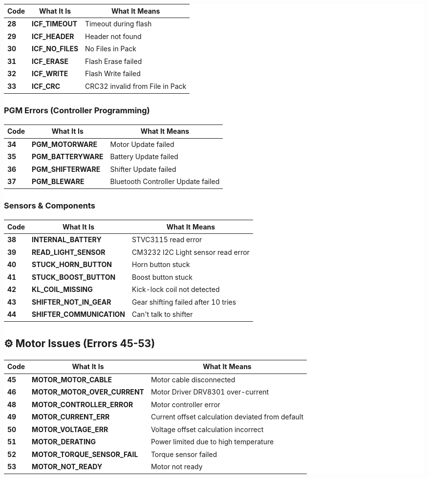 | Code   | What It Is       | What It Means                   |
|--------|------------------|---------------------------------|
| **28** | **ICF_TIMEOUT**  | Timeout during flash            |
| **29** | **ICF_HEADER**   | Header not found                |
| **30** | **ICF_NO_FILES** | No Files in Pack                |
| **31** | **ICF_ERASE**    | Flash Erase failed              |
| **32** | **ICF_WRITE**    | Flash Write failed              |
| **33** | **ICF_CRC**      | CRC32 invalid from File in Pack |

### PGM Errors (Controller Programming)

| Code   | What It Is          | What It Means                      |
|--------|---------------------|------------------------------------|
| **34** | **PGM_MOTORWARE**   | Motor Update failed                |
| **35** | **PGM_BATTERYWARE** | Battery Update failed              |
| **36** | **PGM_SHIFTERWARE** | Shifter Update failed              |
| **37** | **PGM_BLEWARE**     | Bluetooth Controller Update failed |

### Sensors & Components

| Code   | What It Is                | What It Means                       |
|--------|---------------------------|-------------------------------------|
| **38** | **INTERNAL_BATTERY**      | STVC3115 read error                 |
| **39** | **READ_LIGHT_SENSOR**     | CM3232 I2C Light sensor read error  |
| **40** | **STUCK_HORN_BUTTON**     | Horn button stuck                   |
| **41** | **STUCK_BOOST_BUTTON**    | Boost button stuck                  |
| **42** | **KL_COIL_MISSING**       | Kick-lock coil not detected         |
| **43** | **SHIFTER_NOT_IN_GEAR**   | Gear shifting failed after 10 tries |
| **44** | **SHIFTER_COMMUNICATION** | Can't talk to shifter               |

## ⚙️ Motor Issues (Errors 45-53)

| Code   | What It Is                   | What It Means                                    |
|--------|------------------------------|--------------------------------------------------|
| **45** | **MOTOR_MOTOR_CABLE**        | Motor cable disconnected                         |
| **46** | **MOTOR_MOTOR_OVER_CURRENT** | Motor Driver DRV8301 over-current                |
| **48** | **MOTOR_CONTROLLER_ERROR**   | Motor controller error                           |
| **49** | **MOTOR_CURRENT_ERR**        | Current offset calculation deviated from default |
| **50** | **MOTOR_VOLTAGE_ERR**        | Voltage offset calculation incorrect             |
| **51** | **MOTOR_DERATING**           | Power limited due to high temperature            |
| **52** | **MOTOR_TORQUE_SENSOR_FAIL** | Torque sensor failed                             |
| **53** | **MOTOR_NOT_READY**          | Motor not ready                                  |
